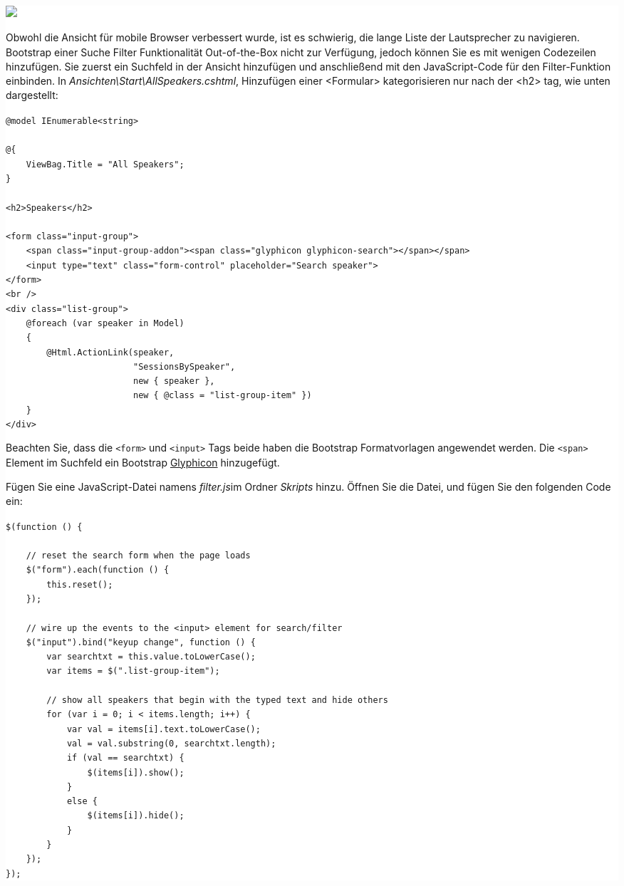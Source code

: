 ![][AllSpeakersFixedDesktop]

Obwohl die Ansicht für mobile Browser verbessert wurde, ist es schwierig, die lange Liste der Lautsprecher zu navigieren. Bootstrap einer Suche Filter Funktionalität Out-of-the-Box nicht zur Verfügung, jedoch können Sie es mit wenigen Codezeilen hinzufügen. Sie zuerst ein Suchfeld in der Ansicht hinzufügen und anschließend mit den JavaScript-Code für den Filter-Funktion einbinden. In *Ansichten\\Start\\AllSpeakers.cshtml*, Hinzufügen einer \<Formular\> kategorisieren nur nach der \<h2\> tag, wie unten dargestellt:

    @model IEnumerable<string>

    @{
        ViewBag.Title = "All Speakers";
    }

    <h2>Speakers</h2>

    <form class="input-group">
        <span class="input-group-addon"><span class="glyphicon glyphicon-search"></span></span>
        <input type="text" class="form-control" placeholder="Search speaker">
    </form>
    <br />
    <div class="list-group">
        @foreach (var speaker in Model)
        {
            @Html.ActionLink(speaker, 
                             "SessionsBySpeaker", 
                             new { speaker }, 
                             new { @class = "list-group-item" })
        }
    </div>

Beachten Sie, dass die `<form>` und `<input>` Tags beide haben die Bootstrap Formatvorlagen angewendet werden. Die `<span>` Element im Suchfeld ein Bootstrap [Glyphicon][] hinzugefügt.

Fügen Sie eine JavaScript-Datei namens *filter.js*im Ordner *Skripts* hinzu. Öffnen Sie die Datei, und fügen Sie den folgenden Code ein:

    $(function () {

        // reset the search form when the page loads
        $("form").each(function () {
            this.reset();
        });

        // wire up the events to the <input> element for search/filter
        $("input").bind("keyup change", function () {
            var searchtxt = this.value.toLowerCase();
            var items = $(".list-group-item");

            // show all speakers that begin with the typed text and hide others
            for (var i = 0; i < items.length; i++) {
                var val = items[i].text.toLowerCase();
                val = val.substring(0, searchtxt.length);
                if (val == searchtxt) {
                    $(items[i]).show();
                }
                else {
                    $(items[i]).hide();
                }
            }
        });
    });


[Deploy the starter project to an Azure web app]: #bkmk_DeployStarterProject
[Bootstrap CSS Framework]: #bkmk_bootstrap
[Override the Views, Layouts, and Partial Views]: #bkmk_overrideviews
[Improve the Speakers List]: #bkmk_Improvespeakerslist
[Improve the Tags List]: #bkmk_improvetags
[Improve the Dates List]: #bkmk_improvedates
[Improve the SessionsTable View]: #bkmk_improvesessionstable
[Improve the SessionByCode View]: #bkmk_improvesessionbycode
[Visual Studio Express 2013]: http://www.visualstudio.com/downloads/download-visual-studio-vs#d-express-web
[Visual Studio 2015]: https://www.visualstudio.com/downloads/download-visual-studio-vs
[AzureSDKVs2013]: http://go.microsoft.com/fwlink/p/?linkid=323510&clcid=0x409
[Fiddler]: http://www.fiddler2.com/fiddler2/
[EmulatorIE11]: http://msdn.microsoft.com/library/ie/dn255001.aspx
[EmulatorChrome]: https://developers.google.com/chrome-developer-tools/docs/mobile-emulation
[EmulatorOpera]: http://www.opera.com/developer/tools/mobile/
[StarterProject]: http://go.microsoft.com/fwlink/?LinkID=398780&clcid=0x409
[CompletedProject]: http://go.microsoft.com/fwlink/?LinkID=398781&clcid=0x409
[BootstrapSite]: http://getbootstrap.com/
[WebPIAzureSdk23NetVS13]: ./media/web-sites-dotnet-deploy-aspnet-mvc-mobile-app/WebPIAzureSdk23NetVS13.png
[Verknüpfte Listengruppe]: http://getbootstrap.com/components/#list-group-linked
[glyphicon]: http://getbootstrap.com/components/#glyphicons
[Bereiche]: http://getbootstrap.com/components/#panels
[Benutzerdefinierte verknüpfte Listengruppe]: http://getbootstrap.com/components/#list-group-custom-content
[Rastersystem]: http://getbootstrap.com/css/#grid
[reagiert Dienstprogramme]: http://getbootstrap.com/css/#responsive-utilities
[Offizielle Bootstrap-Blog]: http://blog.getbootstrap.com/
[Bootstrap Twitter-Lernprogramm aus Lernprogramm Republik]: http://www.tutorialrepublic.com/twitter-bootstrap-tutorial/
[Der Bootstrap-Umgebung]: http://www.bootply.com/
[Bewährte Methoden für W3C Empfehlungen Mobile Web-Anwendung]: http://www.w3.org/TR/mwabp/
[W3C Candidate Empfehlungen für Medienabfragen]: http://www.w3.org/TR/css3-mediaqueries/
[DeployClickPublish]: ./media/web-sites-dotnet-deploy-aspnet-mvc-mobile-app/deploy-to-azure-website-1.png
[DeployClickWebSites]: ./media/web-sites-dotnet-deploy-aspnet-mvc-mobile-app/deploy-to-azure-website-2.png
[DeploySignIn]: ./media/web-sites-dotnet-deploy-aspnet-mvc-mobile-app/deploy-to-azure-website-3.png
[DeployUsername]: ./media/web-sites-dotnet-deploy-aspnet-mvc-mobile-app/deploy-to-azure-website-4.png
[DeployPassword]: ./media/web-sites-dotnet-deploy-aspnet-mvc-mobile-app/deploy-to-azure-website-5.png
[DeployNewWebsite]: ./media/web-sites-dotnet-deploy-aspnet-mvc-mobile-app/deploy-to-azure-website-6.png
[DeploySiteSettings]: ./media/web-sites-dotnet-deploy-aspnet-mvc-mobile-app/deploy-to-azure-website-7.png
[DeployPublishSite]: ./media/web-sites-dotnet-deploy-aspnet-mvc-mobile-app/deploy-to-azure-website-8.png
[MobileHomePage]: ./media/web-sites-dotnet-deploy-aspnet-mvc-mobile-app/mobile-home-page.png
[FixedSessionsByTag]: ./media/web-sites-dotnet-deploy-aspnet-mvc-mobile-app/SessionsByTag-ASP.NET-Fixed.png
[AllTags]: ./media/web-sites-dotnet-deploy-aspnet-mvc-mobile-app/AllTags.png
[SessionsByTagASP.NET]: ./media/web-sites-dotnet-deploy-aspnet-mvc-mobile-app/SessionsByTag-ASP.NET.png
[SessionsByTagASP.NETNoBootstrap]: ./media/web-sites-dotnet-deploy-aspnet-mvc-mobile-app/SessionsByTag-ASP.NET-NoBootstrap.png
[AllTagsMobile_LayoutMobile]: ./media/web-sites-dotnet-deploy-aspnet-mvc-mobile-app/AllTagsMobile-_LayoutMobile.png
[AllTagsMobile_LayoutMobileDesktop]: ./media/web-sites-dotnet-deploy-aspnet-mvc-mobile-app/AllTagsMobile-_LayoutMobile-Desktop.png
[ResolveDefaultDisplayMode]: ./media/web-sites-dotnet-deploy-aspnet-mvc-mobile-app/Resolve-DefaultDisplayMode.png
[AllTagsIPhone_LayoutIPhone]: ./media/web-sites-dotnet-deploy-aspnet-mvc-mobile-app/AllTagsIPhone-_LayoutIPhone.png
[AllSpeakers_LayoutMobile]: ./media/web-sites-dotnet-deploy-aspnet-mvc-mobile-app/AllSpeakers-_LayoutMobile.png
[AllSpeakers_LayoutMobileOverridden]: ./media/web-sites-dotnet-deploy-aspnet-mvc-mobile-app/AllSpeakers-_LayoutMobile-Overridden.png
[AllSpeakersFixed]: ./media/web-sites-dotnet-deploy-aspnet-mvc-mobile-app/AllSpeakers-Fixed.png
[AllSpeakersFixedDesktop]: ./media/web-sites-dotnet-deploy-aspnet-mvc-mobile-app/AllSpeakers-Fixed-Desktop.png
[AllSpeakersFixedSearchBySC]: ./media/web-sites-dotnet-deploy-aspnet-mvc-mobile-app/AllSpeakers-Fixed-SearchBySC.png
[AllTagsFixedDesktop]: ./media/web-sites-dotnet-deploy-aspnet-mvc-mobile-app/AllTags-Fixed-Desktop.png 
[AllTagsFixed]: ./media/web-sites-dotnet-deploy-aspnet-mvc-mobile-app/AllTags-Fixed.png
[AllDatesFixed]: ./media/web-sites-dotnet-deploy-aspnet-mvc-mobile-app/AllDates-Fixed.png
[AllDatesFixed2]: ./media/web-sites-dotnet-deploy-aspnet-mvc-mobile-app/AllDates-Fixed2.png
[AllDatesFixed2Desktop]: ./media/web-sites-dotnet-deploy-aspnet-mvc-mobile-app/AllDates-Fixed2-Desktop.png
[AllTagsFixedSearchByASP]: ./media/web-sites-dotnet-deploy-aspnet-mvc-mobile-app/AllTags-Fixed-SearchByASP.png
[SessionsTableTagASP.NET]: ./media/web-sites-dotnet-deploy-aspnet-mvc-mobile-app/SessionsTable-Tag-ASP.NET.png
[SessionsTableFixedTagASP.NETDesktop]: ./media/web-sites-dotnet-deploy-aspnet-mvc-mobile-app/SessionsTable-Fixed-Tag-ASP.NET-Desktop.png
[SessionByCode3-644]: ./media/web-sites-dotnet-deploy-aspnet-mvc-mobile-app/SessionByCode-3-644.png
[SessionByCodeFixed3-644]: ./media/web-sites-dotnet-deploy-aspnet-mvc-mobile-app/SessionByCode-Fixed-3-644.png